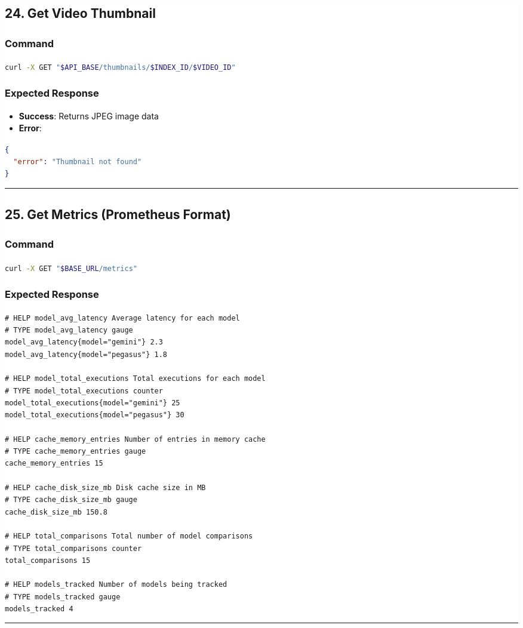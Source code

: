
## 24. Get Video Thumbnail

### Command
```bash
curl -X GET "$API_BASE/thumbnails/$INDEX_ID/$VIDEO_ID"
```

### Expected Response
- **Success**: Returns JPEG image data
- **Error**: 
```json
{
  "error": "Thumbnail not found"
}
```

---

## 25. Get Metrics (Prometheus Format)

### Command
```bash
curl -X GET "$BASE_URL/metrics"
```

### Expected Response
```
# HELP model_avg_latency Average latency for each model
# TYPE model_avg_latency gauge
model_avg_latency{model="gemini"} 2.3
model_avg_latency{model="pegasus"} 1.8

# HELP model_total_executions Total executions for each model
# TYPE model_total_executions counter
model_total_executions{model="gemini"} 25
model_total_executions{model="pegasus"} 30

# HELP cache_memory_entries Number of entries in memory cache
# TYPE cache_memory_entries gauge
cache_memory_entries 15

# HELP cache_disk_size_mb Disk cache size in MB
# TYPE cache_disk_size_mb gauge
cache_disk_size_mb 150.8

# HELP total_comparisons Total number of model comparisons
# TYPE total_comparisons counter
total_comparisons 15

# HELP models_tracked Number of models being tracked
# TYPE models_tracked gauge
models_tracked 4
```

---